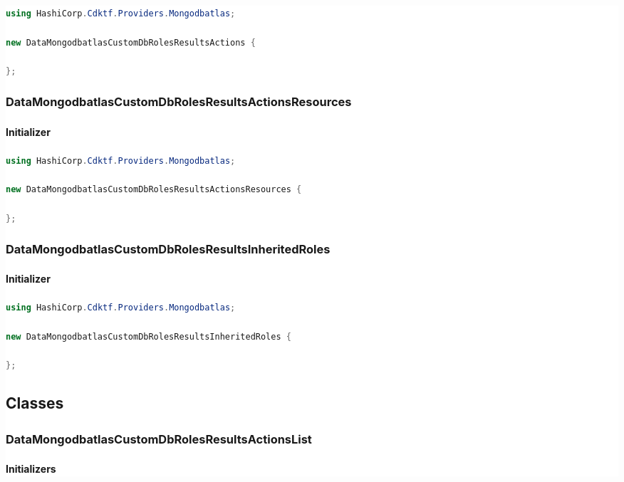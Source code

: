 ```csharp
using HashiCorp.Cdktf.Providers.Mongodbatlas;

new DataMongodbatlasCustomDbRolesResultsActions {

};
```


### DataMongodbatlasCustomDbRolesResultsActionsResources <a name="DataMongodbatlasCustomDbRolesResultsActionsResources" id="@cdktf/provider-mongodbatlas.dataMongodbatlasCustomDbRoles.DataMongodbatlasCustomDbRolesResultsActionsResources"></a>

#### Initializer <a name="Initializer" id="@cdktf/provider-mongodbatlas.dataMongodbatlasCustomDbRoles.DataMongodbatlasCustomDbRolesResultsActionsResources.Initializer"></a>

```csharp
using HashiCorp.Cdktf.Providers.Mongodbatlas;

new DataMongodbatlasCustomDbRolesResultsActionsResources {

};
```


### DataMongodbatlasCustomDbRolesResultsInheritedRoles <a name="DataMongodbatlasCustomDbRolesResultsInheritedRoles" id="@cdktf/provider-mongodbatlas.dataMongodbatlasCustomDbRoles.DataMongodbatlasCustomDbRolesResultsInheritedRoles"></a>

#### Initializer <a name="Initializer" id="@cdktf/provider-mongodbatlas.dataMongodbatlasCustomDbRoles.DataMongodbatlasCustomDbRolesResultsInheritedRoles.Initializer"></a>

```csharp
using HashiCorp.Cdktf.Providers.Mongodbatlas;

new DataMongodbatlasCustomDbRolesResultsInheritedRoles {

};
```


## Classes <a name="Classes" id="Classes"></a>

### DataMongodbatlasCustomDbRolesResultsActionsList <a name="DataMongodbatlasCustomDbRolesResultsActionsList" id="@cdktf/provider-mongodbatlas.dataMongodbatlasCustomDbRoles.DataMongodbatlasCustomDbRolesResultsActionsList"></a>

#### Initializers <a name="Initializers" id="@cdktf/provider-mongodbatlas.dataMongodbatlasCustomDbRoles.DataMongodbatlasCustomDbRolesResultsActionsList.Initializer"></a>
